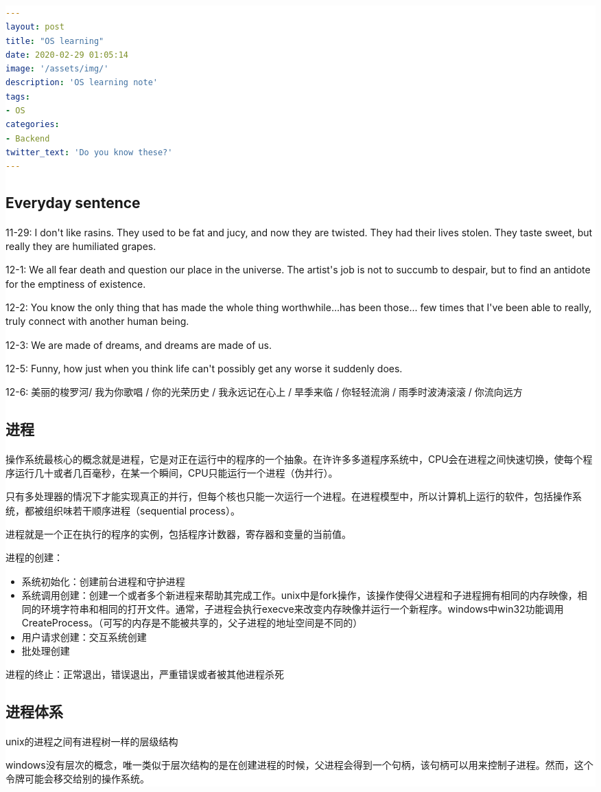 ```yaml
---
layout: post
title: "OS learning"
date: 2020-02-29 01:05:14
image: '/assets/img/'
description: 'OS learning note'
tags:
- OS
categories:
- Backend
twitter_text: 'Do you know these?'
---
```


## Everyday sentence

11-29: I don't like rasins. They used to be fat and jucy, and now they are twisted. They had their lives stolen. They taste sweet, but really they are humiliated grapes.

12-1: We all fear death and question our place in the universe. The artist's job is not to succumb to despair, but to find an antidote for the emptiness of existence.

12-2: You know the only thing that has made the whole thing worthwhile...has been those... few times that I've been able to really, truly connect with another human being.

12-3: We are made of dreams, and dreams are made of us.

12-5: Funny, how just when you think life can't possibly get any worse it suddenly does.

12-6: 美丽的梭罗河/ 我为你歌唱 / 你的光荣历史 / 我永远记在心上 / 旱季来临 / 你轻轻流淌 / 雨季时波涛滚滚 / 你流向远方

## 进程

操作系统最核心的概念就是进程，它是对正在运行中的程序的一个抽象。在许许多多道程序系统中，CPU会在进程之间快速切换，使每个程序运行几十或者几百毫秒，在某一个瞬间，CPU只能运行一个进程（伪并行）。

只有多处理器的情况下才能实现真正的并行，但每个核也只能一次运行一个进程。在进程模型中，所以计算机上运行的软件，包括操作系统，都被组织味若干顺序进程（sequential process）。

进程就是一个正在执行的程序的实例，包括程序计数器，寄存器和变量的当前值。

进程的创建：

- 系统初始化：创建前台进程和守护进程
- 系统调用创建：创建一个或者多个新进程来帮助其完成工作。unix中是fork操作，该操作使得父进程和子进程拥有相同的内存映像，相同的环境字符串和相同的打开文件。通常，子进程会执行execve来改变内存映像并运行一个新程序。windows中win32功能调用CreateProcess。（可写的内存是不能被共享的，父子进程的地址空间是不同的）
- 用户请求创建：交互系统创建
- 批处理创建

进程的终止：正常退出，错误退出，严重错误或者被其他进程杀死

## 进程体系

unix的进程之间有进程树一样的层级结构

windows没有层次的概念，唯一类似于层次结构的是在创建进程的时候，父进程会得到一个句柄，该句柄可以用来控制子进程。然而，这个令牌可能会移交给别的操作系统。
